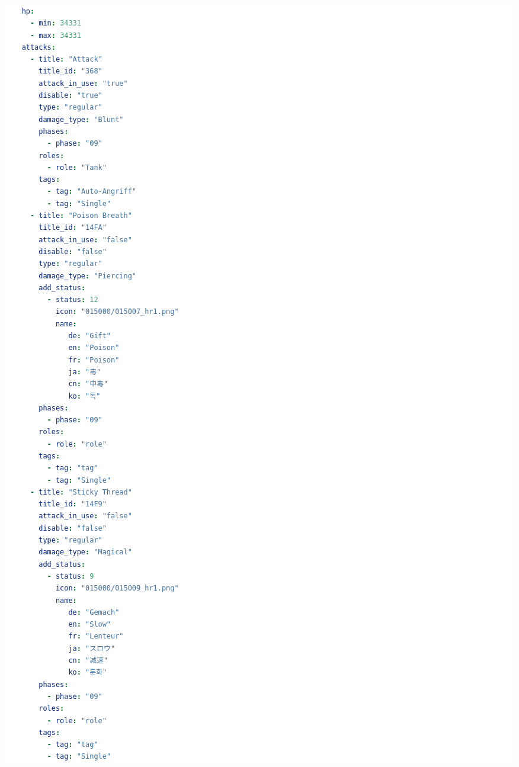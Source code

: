 ```yaml
    hp:
      - min: 34331
      - max: 34331
    attacks:
      - title: "Attack"
        title_id: "368"
        attack_in_use: "true"
        disable: "true"
        type: "regular"
        damage_type: "Blunt"
        phases:
          - phase: "09"
        roles:
          - role: "Tank"
        tags:
          - tag: "Auto-Angriff"
          - tag: "Single"
      - title: "Poison Breath"
        title_id: "14FA"
        attack_in_use: "false"
        disable: "false"
        type: "regular"
        damage_type: "Piercing"
        add_status:
          - status: 12
            icon: "015000/015007_hr1.png"
            name:
               de: "Gift"
               en: "Poison"
               fr: "Poison"
               ja: "毒"
               cn: "中毒"
               ko: "독"
        phases:
          - phase: "09"
        roles:
          - role: "role"
        tags:
          - tag: "tag"
          - tag: "Single"
      - title: "Sticky Thread"
        title_id: "14F9"
        attack_in_use: "false"
        disable: "false"
        type: "regular"
        damage_type: "Magical"
        add_status:
          - status: 9
            icon: "015000/015009_hr1.png"
            name:
               de: "Gemach"
               en: "Slow"
               fr: "Lenteur"
               ja: "スロウ"
               cn: "减速"
               ko: "둔화"
        phases:
          - phase: "09"
        roles:
          - role: "role"
        tags:
          - tag: "tag"
          - tag: "Single"
```